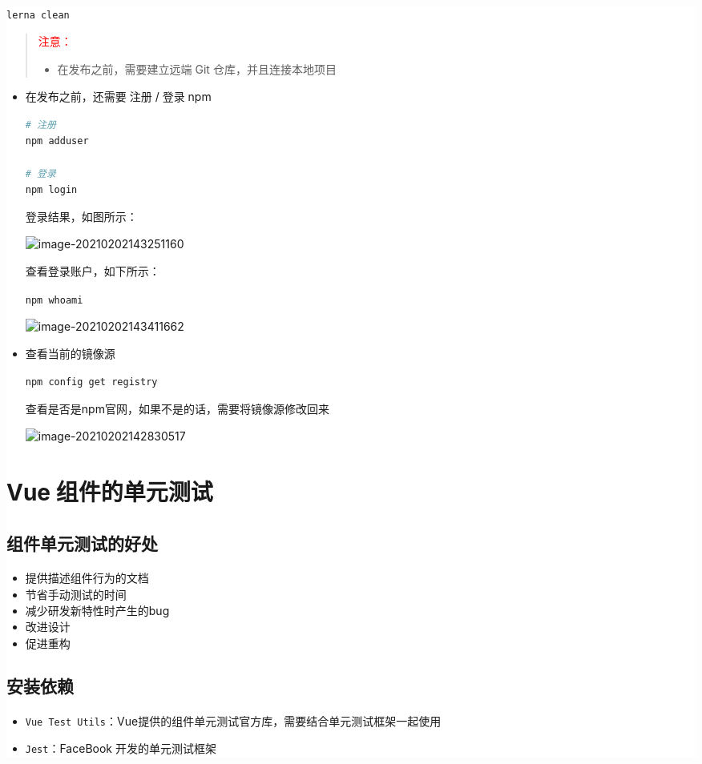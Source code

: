   ```powershell
  lerna clean
  ```

> <font color="#f00">注意：</font>
>
> * 在发布之前，需要建立远端 Git 仓库，并且连接本地项目

* 在发布之前，还需要 注册 / 登录 npm

  ```powershell
  # 注册
  npm adduser
  
  # 登录
  npm login
  ```

  登录结果，如图所示：

  ![image-20210202143251160](F:\ReactJs\01-basic\assets\image-20210202143251160.png)

  查看登录账户，如下所示：

  ```powershell
  npm whoami
  ```

  ![image-20210202143411662](F:\ReactJs\01-basic\assets\image-20210202143411662.png)

* 查看当前的镜像源

  ```powershell
  npm config get registry
  ```

  查看是否是npm官网，如果不是的话，需要将镜像源修改回来

  ![image-20210202142830517](F:\ReactJs\01-basic\assets\image-20210202142830517.png)

# Vue 组件的单元测试

## 组件单元测试的好处

* 提供描述组件行为的文档
* 节省手动测试的时间
* 减少研发新特性时产生的bug
* 改进设计
* 促进重构

## 安装依赖

* `Vue Test Utils`：Vue提供的组件单元测试官方库，需要结合单元测试框架一起使用

* `Jest`：FaceBook 开发的单元测试框架
